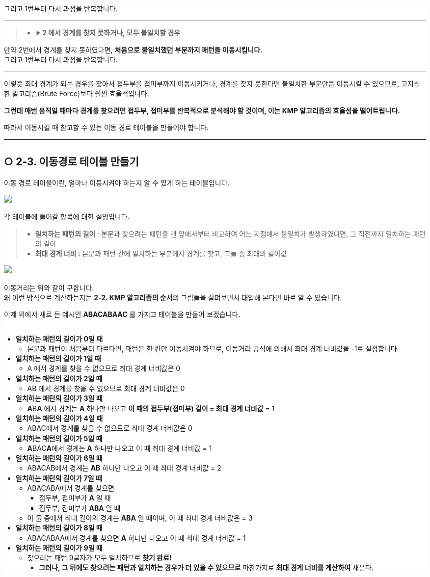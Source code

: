 

그리고 1번부터 다시 과정을 반복합니다.

------

> * **※ 2 에서 경계를 찾지 못하거나, 모두 불일치할 경우**

만약 2번에서 경계를 찾지 못하였다면, **처음으로 불일치했던 부분까지 패턴을 이동시킵니다.**   
그리고 1번부터 다시 과정을 반복합니다.

------

이렇듯 최대 경계가 되는 경우를 찾아서 접두부를 접미부까지 이동시키거나, 경계를 찾지 못한다면 불일치한 부분만큼 이동시킬 수 있으므로, 고지식한 알고리즘(Brute Force)보다 훨씬 효율적입니다.



**그런데 매번 움직일 때마다 경계를 찾으려면 접두부, 접미부를 반복적으로 분석해야 할 것이며, 이는 KMP 알고리즘의 효율성을 떨어트립니다.**

따라서 이동시킬 때 참고할 수 있는 이동 경로 테이블을 만들어야 합니다.

------



## **○ 2-3. 이동경로 테이블 만들기**

 이동 경로 테이블이란, 얼마나 이동시켜야 하는지 알 수 있게 하는 테이블입니다.

![](https://github.com/ChanhuiSeok/chanhuiseok.github.io/blob/master/assets/img/sample/algo14_10.PNG?raw=true)

각 테이블에 들어갈 항목에 대한 설명입니다.

> * **일치하는 패턴의 길이** : 본문과 찾으려는 패턴을 맨 앞에서부터 비교하여 어느 지점에서 불일치가 발생하였다면, 그 직전까지 일치하는 패턴의 길이
> * **최대 경계 너비 :** 본문과 패턴 간에 일치하는 부분에서 경계를 찾고, 그들 중 최대의 길이값

![](https://github.com/ChanhuiSeok/chanhuiseok.github.io/blob/master/assets/img/sample/algo14_11.PNG?raw=true)

이동거리는 위와 같이 구합니다.   
왜 이런 방식으로 계산하는지는 **2-2. KMP 알고리즘의 순서**의 그림들을 살펴보면서 대입해 본다면 바로 알 수 있습니다.

 이제 위에서 새로 든 예시인 **ABACABAAC** 를 가지고 테이블을 만들어 보겠습니다.

------



* **일치하는 패턴의 길이가 0일 때**
  * 본문과 패턴이 처음부터 다르다면, 패턴은 한 칸만 이동시켜야 하므로, 이동거리 공식에 의해서 최대 경계 너비값을 -1로 설정합니다.
* **일치하는 패턴의 길이가 1일 때** 
  * A 에서 경계를 찾을 수 없으므로 최대 경계 너비값은 0
* **일치하는 패턴의 길이가 2일 때**
  * AB 에서 경계를 찾을 수 없으므로 최대 경계 너비값은 0
* **일치하는 패턴의 길이가 3일 때**
  * **A**B**A** 에서 경계는 **A** 하나만 나오고 **이 때의 접두부(접미부) 길이 = 최대 경계 너비값** = 1
* **일치하는 패턴의 길이가 4일 때**
  * ABAC에서 경계를 찾을 수 없으므로 최대 경계 너비값은 0
* **일치하는 패턴의 길이가 5일 때**
  * **A**BAC**A**에서 경계는 **A** 하나만 나오고 이 때 최대 경계 너비값 = 1
* **일치하는 패턴의 길이가 6일 때**
  * ABACAB에서 경계는 **AB** 하나만 나오고 이 때 최대 경계 너비값 = 2
* **일치하는 패턴의 길이가 7일 때**
  * ABACABA에서 경계를 찾으면 
    * 접두부, 접미부가 **A** 일 때
    * 접두부, 접미부가 **ABA** 일 때
  * 이 둘 중에서 최대 길이의 경계는 **ABA** 일 때이며, 이 때 최대 경계 너비값은 = 3
* **일치하는 패턴의 길이가 8일 때**
  * ABACABAA에서 경계를 찾으면 **A** 하나만 나오고 이 때 최대 경계 너비값 = 1
* **일치하는 패턴의 길이가 9일 때**
  * 찾으려는 패턴 9글자가 모두 일치하므로 **찾기 완료!**
    * **그러나, 그 뒤에도 찾으려는 패턴과 일치하는 경우가 더 있을 수 있으므로** 마찬가지로 **최대 경계 너비를 계산하여** 채운다.